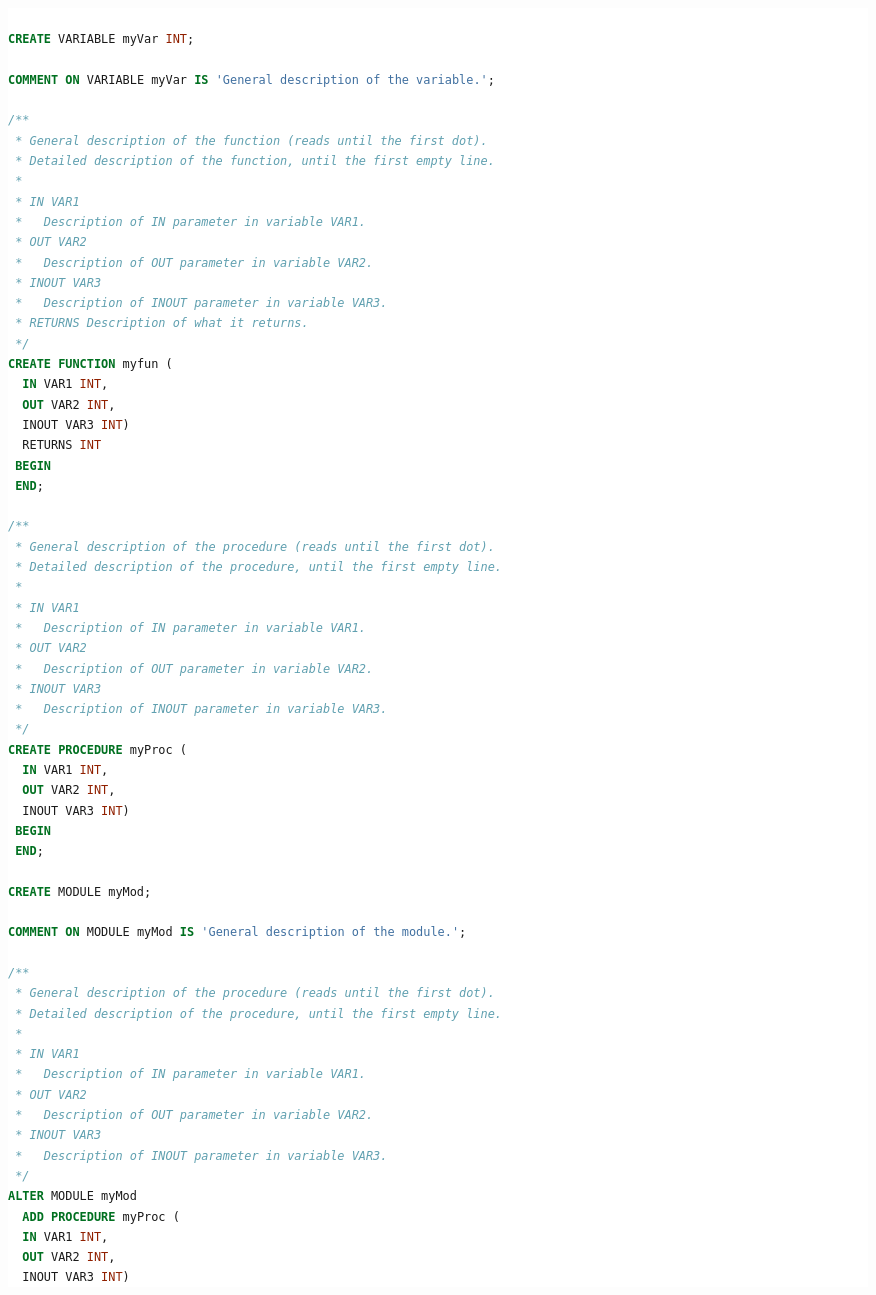 ```sql pl

CREATE VARIABLE myVar INT;

COMMENT ON VARIABLE myVar IS 'General description of the variable.';

/**
 * General description of the function (reads until the first dot).
 * Detailed description of the function, until the first empty line.
 *
 * IN VAR1
 *   Description of IN parameter in variable VAR1.
 * OUT VAR2
 *   Description of OUT parameter in variable VAR2.
 * INOUT VAR3
 *   Description of INOUT parameter in variable VAR3.
 * RETURNS Description of what it returns.
 */
CREATE FUNCTION myfun (
  IN VAR1 INT,
  OUT VAR2 INT,
  INOUT VAR3 INT)
  RETURNS INT
 BEGIN
 END;

/**
 * General description of the procedure (reads until the first dot).
 * Detailed description of the procedure, until the first empty line.
 *
 * IN VAR1
 *   Description of IN parameter in variable VAR1.
 * OUT VAR2
 *   Description of OUT parameter in variable VAR2.
 * INOUT VAR3
 *   Description of INOUT parameter in variable VAR3.
 */
CREATE PROCEDURE myProc (
  IN VAR1 INT,
  OUT VAR2 INT,
  INOUT VAR3 INT)
 BEGIN
 END;

CREATE MODULE myMod;

COMMENT ON MODULE myMod IS 'General description of the module.';

/**
 * General description of the procedure (reads until the first dot).
 * Detailed description of the procedure, until the first empty line.
 *
 * IN VAR1
 *   Description of IN parameter in variable VAR1.
 * OUT VAR2
 *   Description of OUT parameter in variable VAR2.
 * INOUT VAR3
 *   Description of INOUT parameter in variable VAR3.
 */
ALTER MODULE myMod
  ADD PROCEDURE myProc (
  IN VAR1 INT,
  OUT VAR2 INT,
  INOUT VAR3 INT)
```